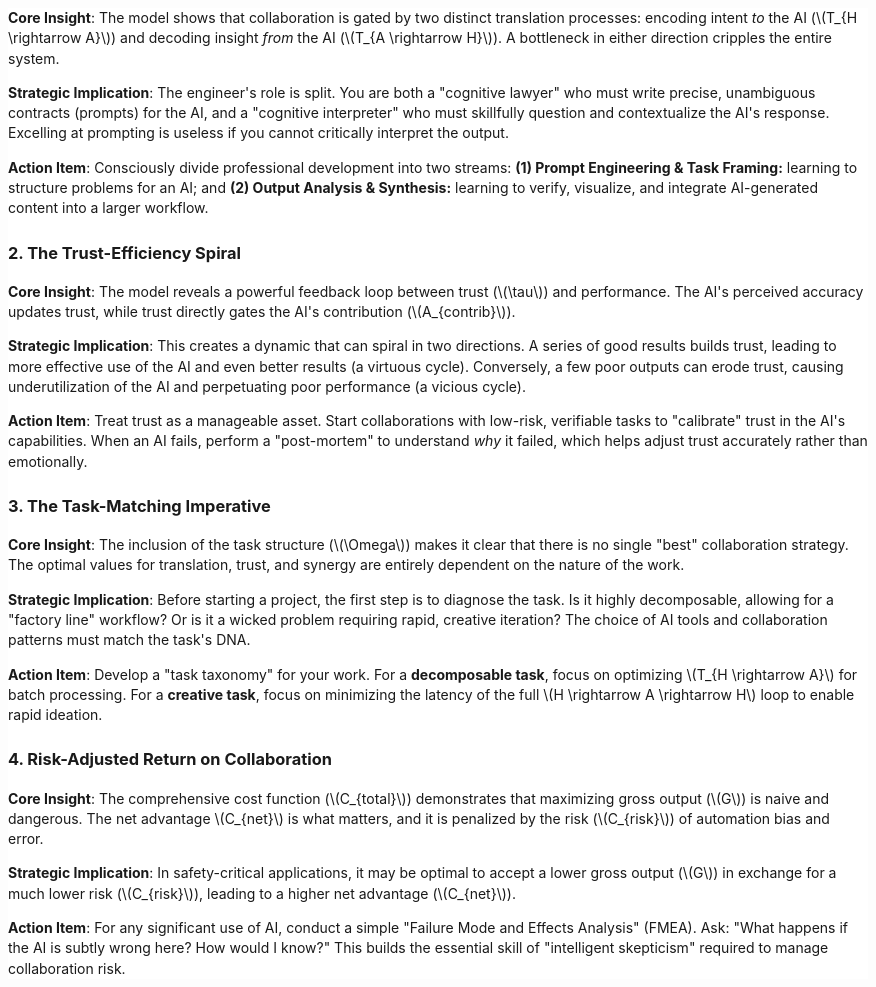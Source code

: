 **Core Insight**: The model shows that collaboration is gated by two distinct translation processes: encoding intent *to* the AI (\\(T_{H \rightarrow A}\\)) and decoding insight *from* the AI (\\(T_{A \rightarrow H}\\)). A bottleneck in either direction cripples the entire system.

**Strategic Implication**: The engineer's role is split. You are both a "cognitive lawyer" who must write precise, unambiguous contracts (prompts) for the AI, and a "cognitive interpreter" who must skillfully question and contextualize the AI's response. Excelling at prompting is useless if you cannot critically interpret the output.

**Action Item**: Consciously divide professional development into two streams: **(1) Prompt Engineering & Task Framing:** learning to structure problems for an AI; and **(2) Output Analysis & Synthesis:** learning to verify, visualize, and integrate AI-generated content into a larger workflow.

### 2. The Trust-Efficiency Spiral

**Core Insight**: The model reveals a powerful feedback loop between trust (\\(\tau\\)) and performance. The AI's perceived accuracy updates trust, while trust directly gates the AI's contribution (\\(A_{contrib}\\)).

**Strategic Implication**: This creates a dynamic that can spiral in two directions. A series of good results builds trust, leading to more effective use of the AI and even better results (a virtuous cycle). Conversely, a few poor outputs can erode trust, causing underutilization of the AI and perpetuating poor performance (a vicious cycle).

**Action Item**: Treat trust as a manageable asset. Start collaborations with low-risk, verifiable tasks to "calibrate" trust in the AI's capabilities. When an AI fails, perform a "post-mortem" to understand *why* it failed, which helps adjust trust accurately rather than emotionally.

### 3. The Task-Matching Imperative
**Core Insight**: The inclusion of the task structure (\\(\Omega\\)) makes it clear that there is no single "best" collaboration strategy. The optimal values for translation, trust, and synergy are entirely dependent on the nature of the work.

**Strategic Implication**: Before starting a project, the first step is to diagnose the task. Is it highly decomposable, allowing for a "factory line" workflow? Or is it a wicked problem requiring rapid, creative iteration? The choice of AI tools and collaboration patterns must match the task's DNA.

**Action Item**: Develop a "task taxonomy" for your work. For a **decomposable task**, focus on optimizing \\(T_{H \rightarrow A}\\) for batch processing. For a **creative task**, focus on minimizing the latency of the full \\(H \rightarrow A \rightarrow H\\) loop to enable rapid ideation.

### 4. Risk-Adjusted Return on Collaboration

**Core Insight**: The comprehensive cost function (\\(C_{total}\\)) demonstrates that maximizing gross output (\\(G\\)) is naive and dangerous. The net advantage \\(C_{net}\\) is what matters, and it is penalized by the risk (\\(C_{risk}\\)) of automation bias and error.

**Strategic Implication**: In safety-critical applications, it may be optimal to accept a lower gross output (\\(G\\)) in exchange for a much lower risk (\\(C_{risk}\\)), leading to a higher net advantage (\\(C_{net}\\)).

**Action Item**: For any significant use of AI, conduct a simple "Failure Mode and Effects Analysis" (FMEA). Ask: "What happens if the AI is subtly wrong here? How would I know?" This builds the essential skill of "intelligent skepticism" required to manage collaboration risk.
